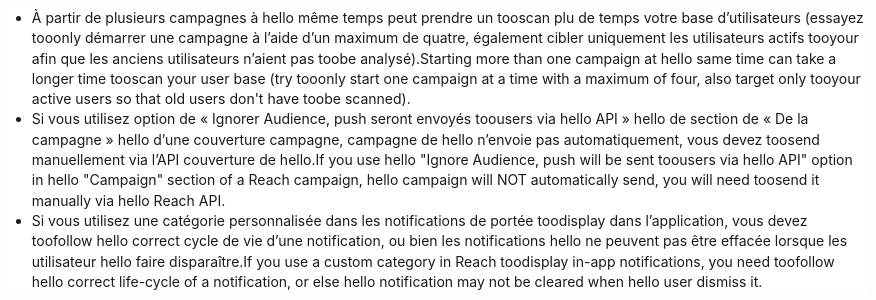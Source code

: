* <span data-ttu-id="0a0b8-176">À partir de plusieurs campagnes à hello même temps peut prendre un tooscan plu de temps votre base d’utilisateurs (essayez tooonly démarrer une campagne à l’aide d’un maximum de quatre, également cibler uniquement les utilisateurs actifs tooyour afin que les anciens utilisateurs n’aient pas toobe analysé).</span><span class="sxs-lookup"><span data-stu-id="0a0b8-176">Starting more than one campaign at hello same time can take a longer time tooscan your user base (try tooonly start one campaign at a time with a maximum of four, also target only tooyour active users so that old users don't have toobe scanned).</span></span>
* <span data-ttu-id="0a0b8-177">Si vous utilisez option de « Ignorer Audience, push seront envoyés toousers via hello API » hello de section de « De la campagne » hello d’une couverture campagne, campagne de hello n’envoie pas automatiquement, vous devez toosend manuellement via l’API couverture de hello.</span><span class="sxs-lookup"><span data-stu-id="0a0b8-177">If you use hello "Ignore Audience, push will be sent toousers via hello API" option in hello "Campaign" section of a Reach campaign, hello campaign will NOT automatically send, you will need toosend it manually via hello Reach API.</span></span>
* <span data-ttu-id="0a0b8-178">Si vous utilisez une catégorie personnalisée dans les notifications de portée toodisplay dans l’application, vous devez toofollow hello correct cycle de vie d’une notification, ou bien les notifications hello ne peuvent pas être effacée lorsque les utilisateur hello faire disparaître.</span><span class="sxs-lookup"><span data-stu-id="0a0b8-178">If you use a custom category in Reach toodisplay in-app notifications, you need toofollow hello correct life-cycle of a notification, or else hello notification may not be cleared when hello user dismiss it.</span></span>

